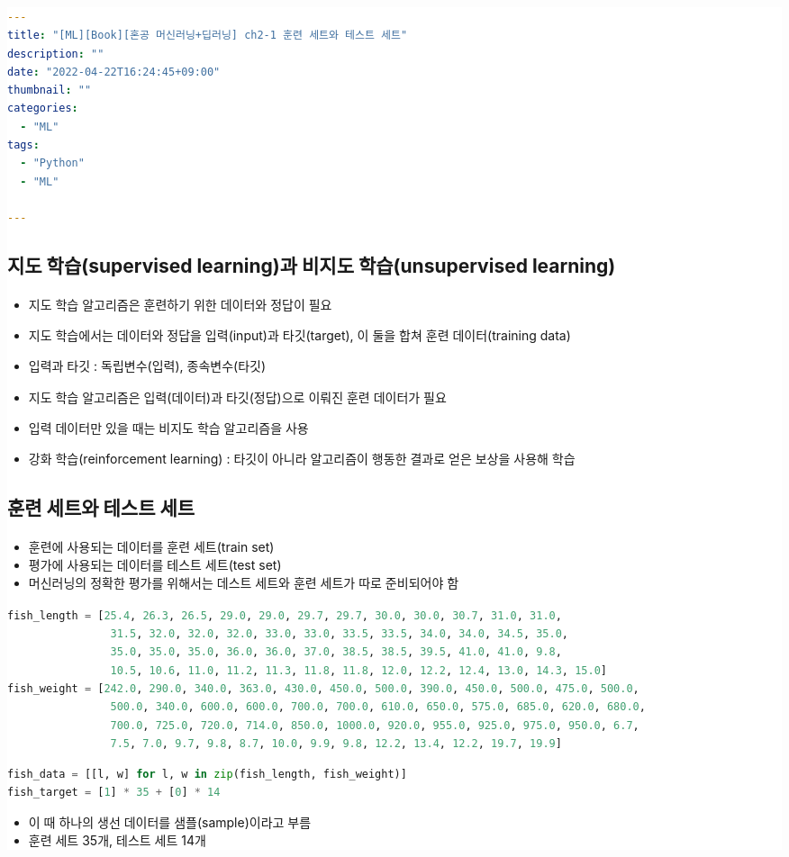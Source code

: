 ```yaml
---
title: "[ML][Book][혼공 머신러닝+딥러닝] ch2-1 훈련 세트와 테스트 세트"
description: ""
date: "2022-04-22T16:24:45+09:00"
thumbnail: ""
categories:
  - "ML"
tags:
  - "Python"
  - "ML"

---
```


## 지도 학습(supervised learning)과 비지도 학습(unsupervised learning)
- 지도 학습 알고리즘은 훈련하기 위한 데이터와 정답이 필요
- 지도 학습에서는 데이터와 정답을 입력(input)과 타깃(target), 이 둘을 합쳐 훈련 데이터(training data)
- 입력과 타깃 : 독립변수(입력), 종속변수(타깃)
- 지도 학습 알고리즘은 입력(데이터)과 타깃(정답)으로 이뤄진 훈련 데이터가 필요


- 입력 데이터만 있을 때는 비지도 학습 알고리즘을 사용

- 강화 학습(reinforcement learning) : 타깃이 아니라 알고리즘이 행동한 결과로 얻은 보상을 사용해 학습

## 훈련 세트와 테스트 세트
- 훈련에 사용되는 데이터를 훈련 세트(train set)
- 평가에 사용되는 데이터를 테스트 세트(test set)
- 머신러닝의 정확한 평가를 위해서는 데스트 세트와 훈련 세트가 따로 준비되어야 함


```python
fish_length = [25.4, 26.3, 26.5, 29.0, 29.0, 29.7, 29.7, 30.0, 30.0, 30.7, 31.0, 31.0, 
                31.5, 32.0, 32.0, 32.0, 33.0, 33.0, 33.5, 33.5, 34.0, 34.0, 34.5, 35.0, 
                35.0, 35.0, 35.0, 36.0, 36.0, 37.0, 38.5, 38.5, 39.5, 41.0, 41.0, 9.8, 
                10.5, 10.6, 11.0, 11.2, 11.3, 11.8, 11.8, 12.0, 12.2, 12.4, 13.0, 14.3, 15.0]
fish_weight = [242.0, 290.0, 340.0, 363.0, 430.0, 450.0, 500.0, 390.0, 450.0, 500.0, 475.0, 500.0, 
                500.0, 340.0, 600.0, 600.0, 700.0, 700.0, 610.0, 650.0, 575.0, 685.0, 620.0, 680.0, 
                700.0, 725.0, 720.0, 714.0, 850.0, 1000.0, 920.0, 955.0, 925.0, 975.0, 950.0, 6.7, 
                7.5, 7.0, 9.7, 9.8, 8.7, 10.0, 9.9, 9.8, 12.2, 13.4, 12.2, 19.7, 19.9]
```


```python
fish_data = [[l, w] for l, w in zip(fish_length, fish_weight)]
fish_target = [1] * 35 + [0] * 14
```

- 이 때 하나의 생선 데이터를 샘플(sample)이라고 부름
- 훈련 세트 35개, 테스트 세트 14개
